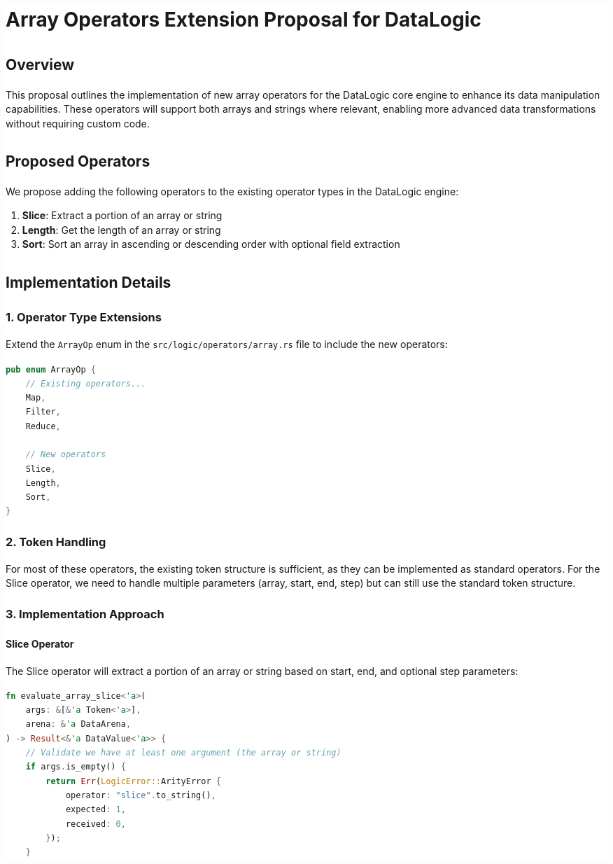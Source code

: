 # Array Operators Extension Proposal for DataLogic

## Overview

This proposal outlines the implementation of new array operators for the DataLogic core engine to enhance its data manipulation capabilities. These operators will support both arrays and strings where relevant, enabling more advanced data transformations without requiring custom code.

## Proposed Operators

We propose adding the following operators to the existing operator types in the DataLogic engine:

1. **Slice**: Extract a portion of an array or string
2. **Length**: Get the length of an array or string
3. **Sort**: Sort an array in ascending or descending order with optional field extraction

## Implementation Details

### 1. Operator Type Extensions

Extend the `ArrayOp` enum in the `src/logic/operators/array.rs` file to include the new operators:

```rust
pub enum ArrayOp {
    // Existing operators...
    Map,
    Filter,
    Reduce,
    
    // New operators
    Slice,
    Length,
    Sort,
}
```

### 2. Token Handling

For most of these operators, the existing token structure is sufficient, as they can be implemented as standard operators. For the Slice operator, we need to handle multiple parameters (array, start, end, step) but can still use the standard token structure.

### 3. Implementation Approach

#### Slice Operator

The Slice operator will extract a portion of an array or string based on start, end, and optional step parameters:

```rust
fn evaluate_array_slice<'a>(
    args: &[&'a Token<'a>],
    arena: &'a DataArena,
) -> Result<&'a DataValue<'a>> {
    // Validate we have at least one argument (the array or string)
    if args.is_empty() {
        return Err(LogicError::ArityError {
            operator: "slice".to_string(),
            expected: 1,
            received: 0,
        });
    }

```